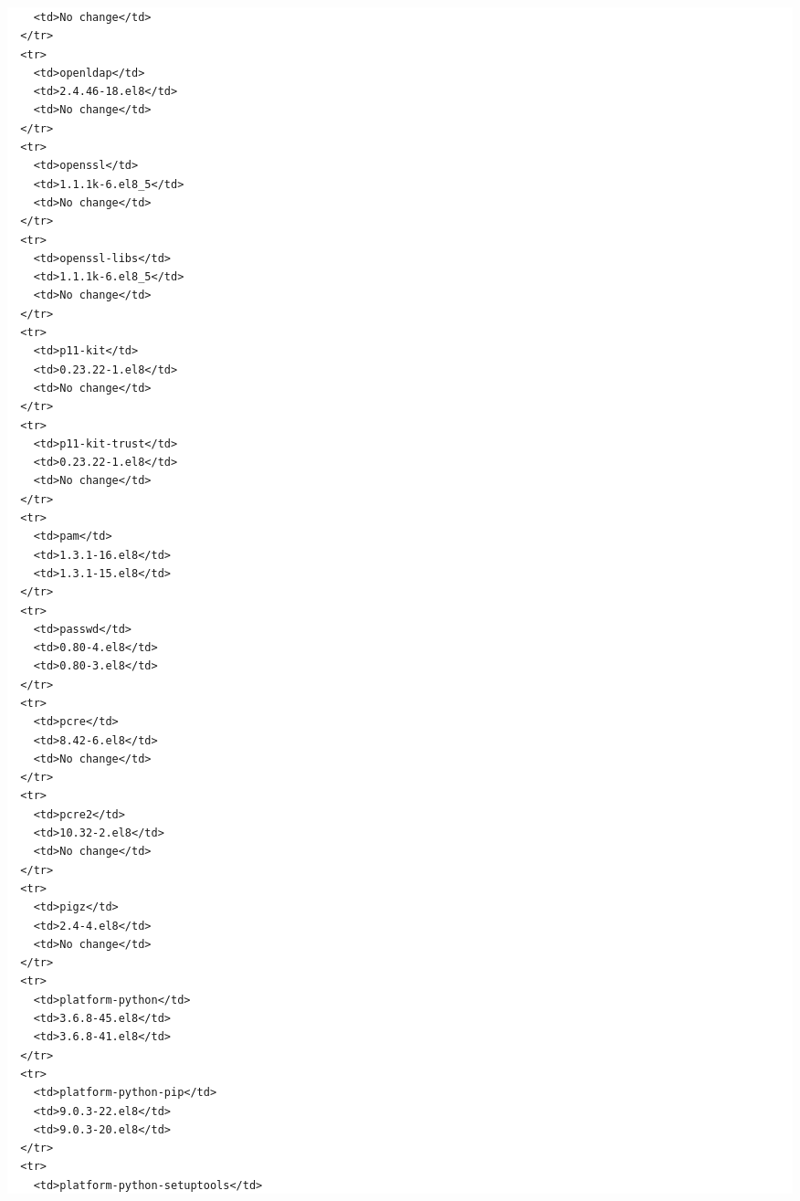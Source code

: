         <td>No change</td>
      </tr>
      <tr>
        <td>openldap</td>
        <td>2.4.46-18.el8</td>
        <td>No change</td>
      </tr>
      <tr>
        <td>openssl</td>
        <td>1.1.1k-6.el8_5</td>
        <td>No change</td>
      </tr>
      <tr>
        <td>openssl-libs</td>
        <td>1.1.1k-6.el8_5</td>
        <td>No change</td>
      </tr>
      <tr>
        <td>p11-kit</td>
        <td>0.23.22-1.el8</td>
        <td>No change</td>
      </tr>
      <tr>
        <td>p11-kit-trust</td>
        <td>0.23.22-1.el8</td>
        <td>No change</td>
      </tr>
      <tr>
        <td>pam</td>
        <td>1.3.1-16.el8</td>
        <td>1.3.1-15.el8</td>
      </tr>
      <tr>
        <td>passwd</td>
        <td>0.80-4.el8</td>
        <td>0.80-3.el8</td>
      </tr>
      <tr>
        <td>pcre</td>
        <td>8.42-6.el8</td>
        <td>No change</td>
      </tr>
      <tr>
        <td>pcre2</td>
        <td>10.32-2.el8</td>
        <td>No change</td>
      </tr>
      <tr>
        <td>pigz</td>
        <td>2.4-4.el8</td>
        <td>No change</td>
      </tr>
      <tr>
        <td>platform-python</td>
        <td>3.6.8-45.el8</td>
        <td>3.6.8-41.el8</td>
      </tr>
      <tr>
        <td>platform-python-pip</td>
        <td>9.0.3-22.el8</td>
        <td>9.0.3-20.el8</td>
      </tr>
      <tr>
        <td>platform-python-setuptools</td>